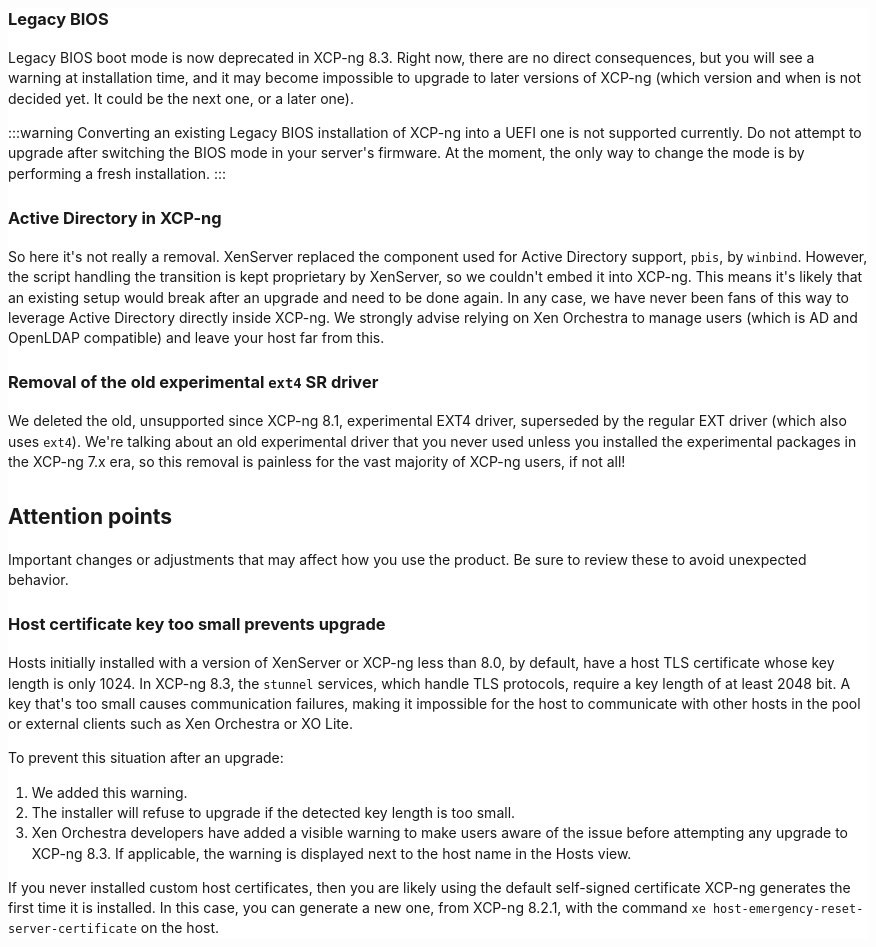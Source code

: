 ### Legacy BIOS

Legacy BIOS boot mode is now deprecated in XCP-ng 8.3. Right now, there are no direct consequences, but you will see a warning at installation time, and it may become impossible to upgrade to later versions of XCP-ng (which version and when is not decided yet. It could be the next one, or a later one).

:::warning
Converting an existing Legacy BIOS installation of XCP-ng into a UEFI one is not supported currently. Do not attempt to upgrade after switching the BIOS mode in your server's firmware. At the moment, the only way to change the mode is by performing a fresh installation.
:::

### Active Directory in XCP-ng

So here it's not really a removal. XenServer replaced the component used for Active Directory support, `pbis`, by `winbind`. However, the script handling the transition is kept proprietary by XenServer, so we couldn't embed it into XCP-ng. This means it's likely that an existing setup would break after an upgrade and need to be done again. In any case, we have never been fans of this way to leverage Active Directory directly inside XCP-ng. We strongly advise relying on Xen Orchestra to manage users (which is AD and OpenLDAP compatible) and leave your host far from this.

### Removal of the old experimental `ext4` SR driver

We deleted the old, unsupported since XCP-ng 8.1, experimental EXT4 driver, superseded by the regular EXT driver (which also uses `ext4`). We're talking about an old experimental driver that you never used unless you installed the experimental packages in the XCP-ng 7.x era, so this removal is painless for the vast majority of XCP-ng users, if not all!

## Attention points

Important changes or adjustments that may affect how you use the product. Be sure to review these to avoid unexpected behavior.

### Host certificate key too small prevents upgrade

Hosts initially installed with a version of XenServer or XCP-ng less than 8.0, by default, have a host TLS certificate whose key length is only 1024. In XCP-ng 8.3, the `stunnel` services, which handle TLS protocols, require a key length of at least 2048 bit. A key that's too small causes communication failures, making it impossible for the host to communicate with other hosts in the pool or external clients such as Xen Orchestra or XO Lite.

To prevent this situation after an upgrade:
1. We added this warning.
2. The installer will refuse to upgrade if the detected key length is too small.
3. Xen Orchestra developers have added a visible warning to make users aware of the issue before attempting any upgrade to XCP-ng 8.3. If applicable, the warning is displayed next to the host name in the Hosts view.

If you never installed custom host certificates, then you are likely using the default self-signed certificate XCP-ng generates the first time it is installed. In this case, you can generate a new one, from XCP-ng 8.2.1, with the command `xe host-emergency-reset-server-certificate` on the host.
